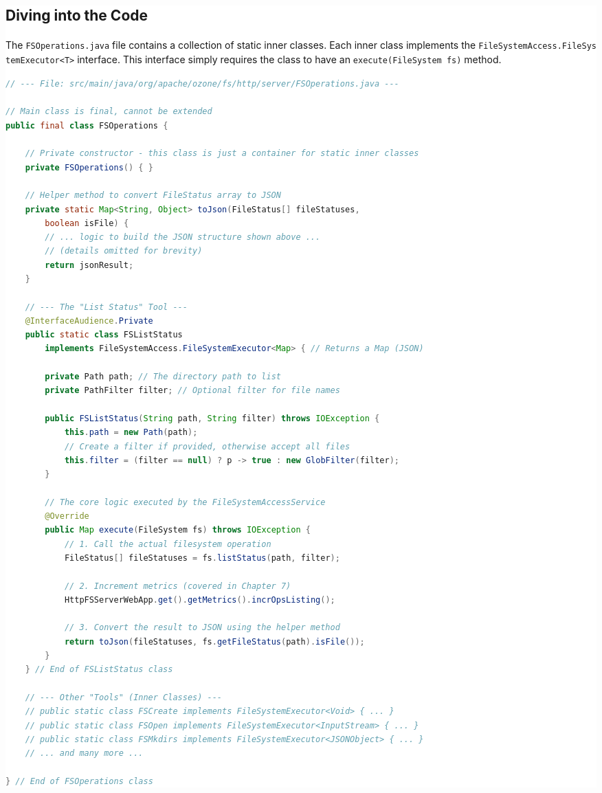 ## Diving into the Code

The `FSOperations.java` file contains a collection of static inner classes. Each inner class implements the `FileSystemAccess.FileSystemExecutor<T>` interface. This interface simply requires the class to have an `execute(FileSystem fs)` method.

```java
// --- File: src/main/java/org/apache/ozone/fs/http/server/FSOperations.java ---

// Main class is final, cannot be extended
public final class FSOperations {

    // Private constructor - this class is just a container for static inner classes
    private FSOperations() { }

    // Helper method to convert FileStatus array to JSON
    private static Map<String, Object> toJson(FileStatus[] fileStatuses,
        boolean isFile) {
        // ... logic to build the JSON structure shown above ...
        // (details omitted for brevity)
        return jsonResult;
    }

    // --- The "List Status" Tool ---
    @InterfaceAudience.Private
    public static class FSListStatus
        implements FileSystemAccess.FileSystemExecutor<Map> { // Returns a Map (JSON)

        private Path path; // The directory path to list
        private PathFilter filter; // Optional filter for file names

        public FSListStatus(String path, String filter) throws IOException {
            this.path = new Path(path);
            // Create a filter if provided, otherwise accept all files
            this.filter = (filter == null) ? p -> true : new GlobFilter(filter);
        }

        // The core logic executed by the FileSystemAccessService
        @Override
        public Map execute(FileSystem fs) throws IOException {
            // 1. Call the actual filesystem operation
            FileStatus[] fileStatuses = fs.listStatus(path, filter);

            // 2. Increment metrics (covered in Chapter 7)
            HttpFSServerWebApp.get().getMetrics().incrOpsListing();

            // 3. Convert the result to JSON using the helper method
            return toJson(fileStatuses, fs.getFileStatus(path).isFile());
        }
    } // End of FSListStatus class

    // --- Other "Tools" (Inner Classes) ---
    // public static class FSCreate implements FileSystemExecutor<Void> { ... }
    // public static class FSOpen implements FileSystemExecutor<InputStream> { ... }
    // public static class FSMkdirs implements FileSystemExecutor<JSONObject> { ... }
    // ... and many more ...

} // End of FSOperations class
```
